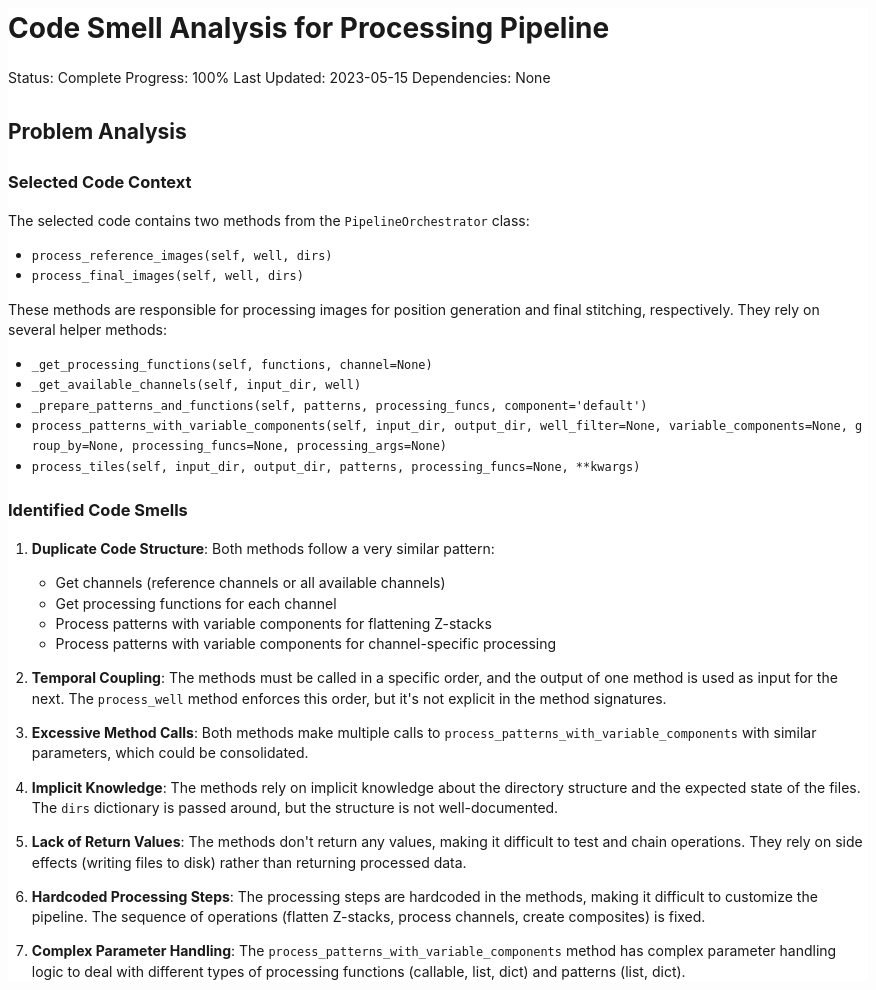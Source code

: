 # Code Smell Analysis for Processing Pipeline

Status: Complete
Progress: 100%
Last Updated: 2023-05-15
Dependencies: None

## Problem Analysis

### Selected Code Context

The selected code contains two methods from the `PipelineOrchestrator` class:
- `process_reference_images(self, well, dirs)`
- `process_final_images(self, well, dirs)`

These methods are responsible for processing images for position generation and final stitching, respectively. They rely on several helper methods:
- `_get_processing_functions(self, functions, channel=None)`
- `_get_available_channels(self, input_dir, well)`
- `_prepare_patterns_and_functions(self, patterns, processing_funcs, component='default')`
- `process_patterns_with_variable_components(self, input_dir, output_dir, well_filter=None, variable_components=None, group_by=None, processing_funcs=None, processing_args=None)`
- `process_tiles(self, input_dir, output_dir, patterns, processing_funcs=None, **kwargs)`

### Identified Code Smells

1. **Duplicate Code Structure**: Both methods follow a very similar pattern:
   - Get channels (reference channels or all available channels)
   - Get processing functions for each channel
   - Process patterns with variable components for flattening Z-stacks
   - Process patterns with variable components for channel-specific processing

2. **Temporal Coupling**: The methods must be called in a specific order, and the output of one method is used as input for the next. The `process_well` method enforces this order, but it's not explicit in the method signatures.

3. **Excessive Method Calls**: Both methods make multiple calls to `process_patterns_with_variable_components` with similar parameters, which could be consolidated.

4. **Implicit Knowledge**: The methods rely on implicit knowledge about the directory structure and the expected state of the files. The `dirs` dictionary is passed around, but the structure is not well-documented.

5. **Lack of Return Values**: The methods don't return any values, making it difficult to test and chain operations. They rely on side effects (writing files to disk) rather than returning processed data.

6. **Hardcoded Processing Steps**: The processing steps are hardcoded in the methods, making it difficult to customize the pipeline. The sequence of operations (flatten Z-stacks, process channels, create composites) is fixed.

7. **Complex Parameter Handling**: The `process_patterns_with_variable_components` method has complex parameter handling logic to deal with different types of processing functions (callable, list, dict) and patterns (list, dict).
